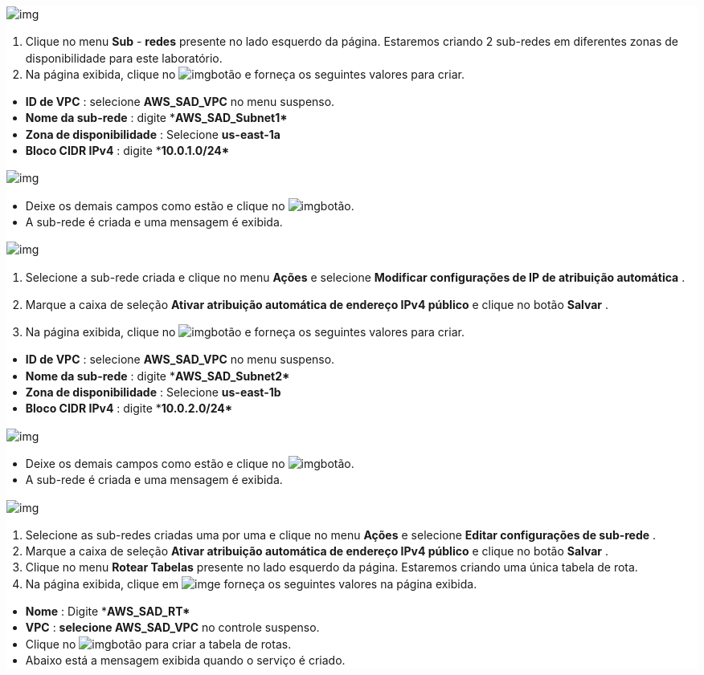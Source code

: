 ![img](https://play.whizlabs.com/frontend/web/media/2021/06/15/image59_26_07.png)

1. Clique no menu **Sub** - **redes** presente no lado esquerdo da página. Estaremos criando 2 sub-redes em diferentes zonas de disponibilidade para este laboratório.
2. Na página exibida, clique no ![img](https://play.whizlabs.com/frontend/web/media/2021/06/15/image47_27_25.png)botão e forneça os seguintes valores para criar.

- **ID de VPC** : selecione **AWS_SAD_VPC** no menu suspenso.
- **Nome da sub-rede** : digite ***AWS_SAD_Subnet1\***
- **Zona de disponibilidade** : Selecione **us-east-1a**
- **Bloco CIDR IPv4** : digite ***10.0.1.0/24\***

![img](https://play.whizlabs.com/frontend/web/media/2021/06/15/image140.png)

- Deixe os demais campos como estão e clique no ![img](https://play.whizlabs.com/frontend/web/media/2021/06/15/image47_29_45.png)botão. 
- A sub-rede é criada e uma mensagem é exibida.

![img](https://play.whizlabs.com/frontend/web/media/2021/06/15/image132_46_16.png)

1. Selecione a sub-rede criada e clique no  menu **Ações** e selecione **Modificar configurações de IP de atribuição automática** .
2. Marque a caixa de seleção **Ativar atribuição automática de endereço IPv4 público** e clique no  botão **Salvar** .

1. Na página exibida, clique no ![img](https://play.whizlabs.com/frontend/web/media/2021/06/15/image47_35_35.png)botão e forneça os seguintes valores para criar.

- **ID de VPC** : selecione **AWS_SAD_VPC** no menu suspenso.
- **Nome da sub-rede** : digite ***AWS_SAD_Subnet2\***
- **Zona de disponibilidade** : Selecione **us-east-1b**
- **Bloco CIDR IPv4** : digite ***10.0.2.0/24\***

![img](https://play.whizlabs.com/frontend/web/media/2021/06/15/image18_41_59.png)

- Deixe os demais campos como estão e clique no ![img](https://play.whizlabs.com/frontend/web/media/2021/06/15/image47_35_35.png)botão. 
- A sub-rede é criada e uma mensagem é exibida.

![img](https://play.whizlabs.com/frontend/web/media/2021/06/15/image157_47_04.png)

1. Selecione as sub-redes criadas uma por uma e clique no  menu **Ações** e selecione **Editar configurações de sub-rede** .
2. Marque a caixa de seleção **Ativar atribuição automática de endereço IPv4 público** e clique no  botão **Salvar** .
3. Clique no menu **Rotear Tabelas** presente no lado esquerdo da página. Estaremos criando uma única tabela de rota.
4. Na página exibida, clique em ![img](https://play.whizlabs.com/frontend/web/media/2021/06/15/image78_51_48.png)e forneça os seguintes valores na página exibida.

- **Nome** : Digite ***AWS_SAD_RT\***
- **VPC** : **selecione AWS_SAD_VPC** no controle suspenso.
- Clique no ![img](https://play.whizlabs.com/frontend/web/media/2021/06/15/image78_51_48.png)botão para criar a tabela de rotas.
- Abaixo está a mensagem exibida quando o serviço é criado.
